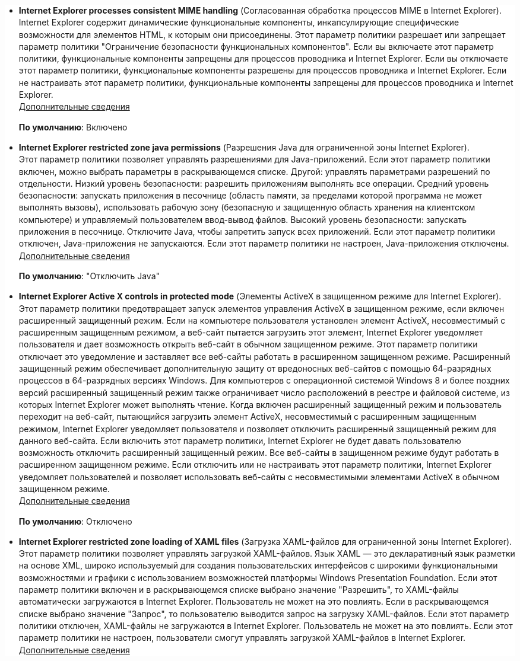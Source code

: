 - **Internet Explorer processes consistent MIME handling** (Согласованная обработка процессов MIME в Internet Explorer).  
  Internet Explorer содержит динамические функциональные компоненты, инкапсулирующие специфические возможности для элементов HTML, к которым они присоединены. Этот параметр политики разрешает или запрещает параметр политики "Ограничение безопасности функциональных компонентов". Если вы включаете этот параметр политики, функциональные компоненты запрещены для процессов проводника и Internet Explorer. Если вы отключаете этот параметр политики, функциональные компоненты разрешены для процессов проводника и Internet Explorer. Если не настраивать этот параметр политики, функциональные компоненты запрещены для процессов проводника и Internet Explorer.  
  [Дополнительные сведения](https://go.microsoft.com/fwlink/?linkid=2067144)  

  **По умолчанию**: Включено

- **Internet Explorer restricted zone java permissions** (Разрешения Java для ограниченной зоны Internet Explorer).  
  Этот параметр политики позволяет управлять разрешениями для Java-приложений. Если этот параметр политики включен, можно выбрать параметры в раскрывающемся списке. Другой: управлять параметрами разрешений по отдельности. Низкий уровень безопасности: разрешить приложениям выполнять все операции. Средний уровень безопасности: запускать приложения в песочнице (область памяти, за пределами которой программа не может выполнять вызовы), использовать рабочую зону (безопасную и защищенную область хранения на клиентском компьютере) и управляемый пользователем ввод-вывод файлов. Высокий уровень безопасности: запускать приложения в песочнице. Отключите Java, чтобы запретить запуск всех приложений. Если этот параметр политики отключен, Java-приложения не запускаются. Если этот параметр политики не настроен, Java-приложения отключены.  
  [Дополнительные сведения](https://go.microsoft.com/fwlink/?linkid=2067132)

  **По умолчанию**: "Отключить Java"

- **Internet Explorer Active X controls in protected mode** (Элементы ActiveX в защищенном режиме для Internet Explorer).  
  Этот параметр политики предотвращает запуск элементов управления ActiveX в защищенном режиме, если включен расширенный защищенный режим. Если на компьютере пользователя установлен элемент ActiveX, несовместимый с расширенным защищенным режимом, а веб-сайт пытается загрузить этот элемент, Internet Explorer уведомляет пользователя и дает возможность открыть веб-сайт в обычном защищенном режиме. Этот параметр политики отключает это уведомление и заставляет все веб-сайты работать в расширенном защищенном режиме. Расширенный защищенный режим обеспечивает дополнительную защиту от вредоносных веб-сайтов с помощью 64-разрядных процессов в 64-разрядных версиях Windows. Для компьютеров с операционной системой Windows 8 и более поздних версий расширенный защищенный режим также ограничивает число расположений в реестре и файловой системе, из которых Internet Explorer может выполнять чтение. Когда включен расширенный защищенный режим и пользователь переходит на веб-сайт, пытающийся загрузить элемент ActiveX, несовместимый с расширенным защищенным режимом, Internet Explorer уведомляет пользователя и позволяет отключить расширенный защищенный режим для данного веб-сайта. Если включить этот параметр политики, Internet Explorer не будет давать пользователю возможность отключить расширенный защищенный режим. Все веб-сайты в защищенном режиме будут работать в расширенном защищенном режиме. Если отключить или не настраивать этот параметр политики, Internet Explorer уведомляет пользователей и позволяет использовать веб-сайты с несовместимыми элементами ActiveX в обычном защищенном режиме.  
  [Дополнительные сведения](https://go.microsoft.com/fwlink/?linkid=2067145)

  **По умолчанию**: Отключено

- **Internet Explorer restricted zone loading of XAML files** (Загрузка XAML-файлов для ограниченной зоны Internet Explorer).  
  Этот параметр политики позволяет управлять загрузкой XAML-файлов. Язык XAML — это декларативный язык разметки на основе XML, широко используемый для создания пользовательских интерфейсов с широкими функциональными возможностями и графики с использованием возможностей платформы Windows Presentation Foundation. Если этот параметр политики включен и в раскрывающемся списке выбрано значение "Разрешить", то XAML-файлы автоматически загружаются в Internet Explorer. Пользователь не может на это повлиять. Если в раскрывающемся списке выбрано значение "Запрос", то пользователю выводится запрос на загрузку XAML-файлов. Если этот параметр политики отключен, XAML-файлы не загружаются в Internet Explorer. Пользователь не может на это повлиять. Если этот параметр политики не настроен, пользователи смогут управлять загрузкой XAML-файлов в Internet Explorer.  
  [Дополнительные сведения](https://go.microsoft.com/fwlink/?linkid=2067070)
